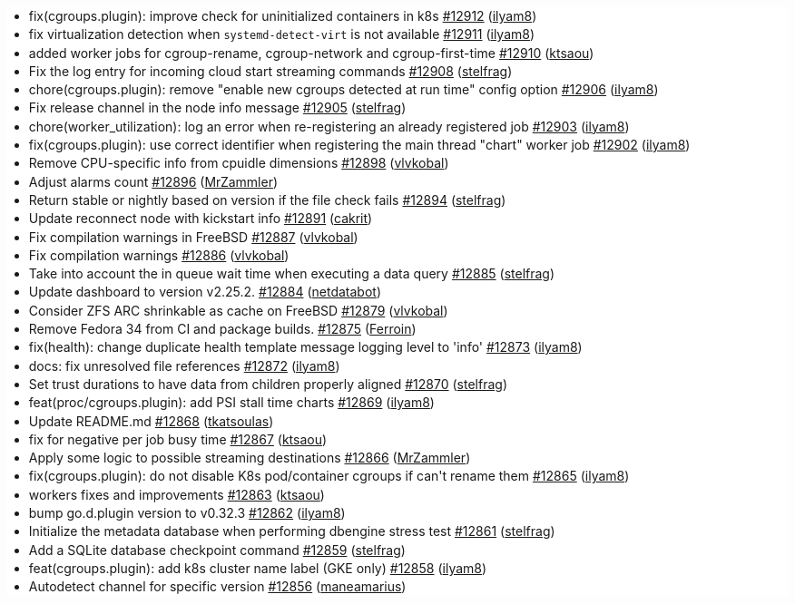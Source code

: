 - fix\(cgroups.plugin\): improve check for uninitialized containers in k8s [\#12912](https://github.com/netdata/netdata/pull/12912) ([ilyam8](https://github.com/ilyam8))
- fix virtualization detection when `systemd-detect-virt` is not available [\#12911](https://github.com/netdata/netdata/pull/12911) ([ilyam8](https://github.com/ilyam8))
- added worker jobs for cgroup-rename, cgroup-network and cgroup-first-time [\#12910](https://github.com/netdata/netdata/pull/12910) ([ktsaou](https://github.com/ktsaou))
- Fix the log entry for incoming cloud start streaming commands [\#12908](https://github.com/netdata/netdata/pull/12908) ([stelfrag](https://github.com/stelfrag))
- chore\(cgroups.plugin\): remove "enable new cgroups detected at run time" config option [\#12906](https://github.com/netdata/netdata/pull/12906) ([ilyam8](https://github.com/ilyam8))
- Fix release channel in the node info message [\#12905](https://github.com/netdata/netdata/pull/12905) ([stelfrag](https://github.com/stelfrag))
- chore\(worker\_utilization\): log an error when re-registering an already registered job [\#12903](https://github.com/netdata/netdata/pull/12903) ([ilyam8](https://github.com/ilyam8))
- fix\(cgroups.plugin\): use correct identifier when registering the main thread "chart" worker job [\#12902](https://github.com/netdata/netdata/pull/12902) ([ilyam8](https://github.com/ilyam8))
- Remove CPU-specific info from cpuidle dimensions [\#12898](https://github.com/netdata/netdata/pull/12898) ([vlvkobal](https://github.com/vlvkobal))
- Adjust alarms count [\#12896](https://github.com/netdata/netdata/pull/12896) ([MrZammler](https://github.com/MrZammler))
- Return stable or nightly based on version if the file check fails [\#12894](https://github.com/netdata/netdata/pull/12894) ([stelfrag](https://github.com/stelfrag))
- Update reconnect node with kickstart info [\#12891](https://github.com/netdata/netdata/pull/12891) ([cakrit](https://github.com/cakrit))
- Fix compilation warnings in FreeBSD [\#12887](https://github.com/netdata/netdata/pull/12887) ([vlvkobal](https://github.com/vlvkobal))
- Fix compilation warnings [\#12886](https://github.com/netdata/netdata/pull/12886) ([vlvkobal](https://github.com/vlvkobal))
- Take into account the in queue wait time when executing a data query [\#12885](https://github.com/netdata/netdata/pull/12885) ([stelfrag](https://github.com/stelfrag))
- Update dashboard to version v2.25.2. [\#12884](https://github.com/netdata/netdata/pull/12884) ([netdatabot](https://github.com/netdatabot))
- Consider ZFS ARC shrinkable as cache on FreeBSD [\#12879](https://github.com/netdata/netdata/pull/12879) ([vlvkobal](https://github.com/vlvkobal))
- Remove Fedora 34 from CI and package builds. [\#12875](https://github.com/netdata/netdata/pull/12875) ([Ferroin](https://github.com/Ferroin))
- fix\(health\): change duplicate health template message logging level to 'info' [\#12873](https://github.com/netdata/netdata/pull/12873) ([ilyam8](https://github.com/ilyam8))
- docs: fix unresolved file references [\#12872](https://github.com/netdata/netdata/pull/12872) ([ilyam8](https://github.com/ilyam8))
- Set trust durations to have data from children properly aligned [\#12870](https://github.com/netdata/netdata/pull/12870) ([stelfrag](https://github.com/stelfrag))
- feat\(proc/cgroups.plugin\): add PSI stall time charts [\#12869](https://github.com/netdata/netdata/pull/12869) ([ilyam8](https://github.com/ilyam8))
- Update README.md [\#12868](https://github.com/netdata/netdata/pull/12868) ([tkatsoulas](https://github.com/tkatsoulas))
- fix for negative per job busy time [\#12867](https://github.com/netdata/netdata/pull/12867) ([ktsaou](https://github.com/ktsaou))
- Apply some logic to possible streaming destinations [\#12866](https://github.com/netdata/netdata/pull/12866) ([MrZammler](https://github.com/MrZammler))
- fix\(cgroups.plugin\): do not disable K8s pod/container cgroups if can't rename them [\#12865](https://github.com/netdata/netdata/pull/12865) ([ilyam8](https://github.com/ilyam8))
- workers fixes and improvements [\#12863](https://github.com/netdata/netdata/pull/12863) ([ktsaou](https://github.com/ktsaou))
- bump go.d.plugin version to v0.32.3 [\#12862](https://github.com/netdata/netdata/pull/12862) ([ilyam8](https://github.com/ilyam8))
- Initialize the metadata database when performing dbengine stress test [\#12861](https://github.com/netdata/netdata/pull/12861) ([stelfrag](https://github.com/stelfrag))
- Add a SQLite database checkpoint command [\#12859](https://github.com/netdata/netdata/pull/12859) ([stelfrag](https://github.com/stelfrag))
- feat\(cgroups.plugin\): add k8s cluster name label \(GKE only\) [\#12858](https://github.com/netdata/netdata/pull/12858) ([ilyam8](https://github.com/ilyam8))
- Autodetect channel for specific version [\#12856](https://github.com/netdata/netdata/pull/12856) ([maneamarius](https://github.com/maneamarius))